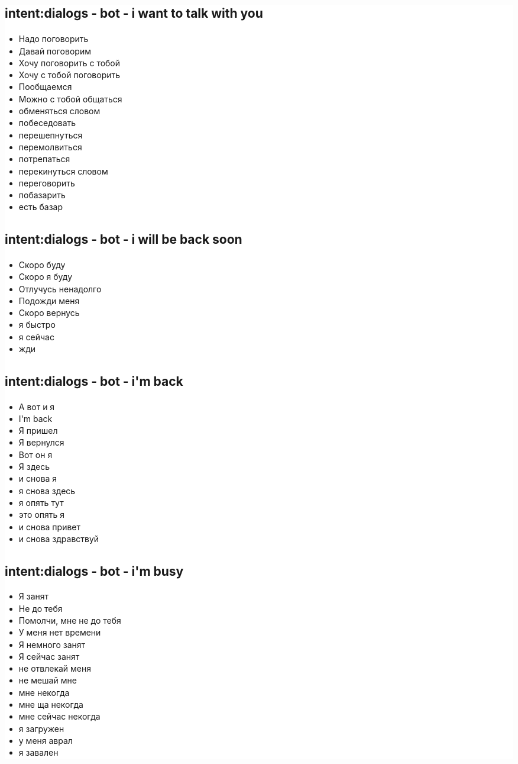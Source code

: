 ## intent:dialogs - bot - i want to talk with you
  - Надо поговорить
  - Давай поговорим
  - Хочу поговорить с тобой
  - Хочу с тобой поговорить
  - Пообщаемся
  - Можно с тобой общаться
  - обменяться словом
  - побеседовать
  - перешепнуться
  - перемолвиться
  - потрепаться
  - перекинуться словом
  - переговорить
  - побазарить
  - есть базар

## intent:dialogs - bot - i will be back soon
  - Скоро буду
  - Скоро я буду
  - Отлучусь ненадолго
  - Подожди меня
  - Скоро вернусь
  - я быстро
  - я сейчас
  - жди

## intent:dialogs - bot - i'm back
  - А вот и я
  - I'm back
  - Я пришел
  - Я вернулся
  - Вот он я
  - Я здесь
  - и снова я
  - я снова здесь
  - я опять тут
  - это опять я
  - и снова привет
  - и снова здравствуй

## intent:dialogs - bot - i'm busy
  - Я занят
  - Не до тебя
  - Помолчи, мне не до тебя
  - У меня нет времени
  - Я немного занят
  - Я сейчас занят
  - не отвлекай меня
  - не мешай мне
  - мне некогда
  - мне ща некогда
  - мне сейчас некогда
  - я загружен
  - у меня аврал
  - я завален
